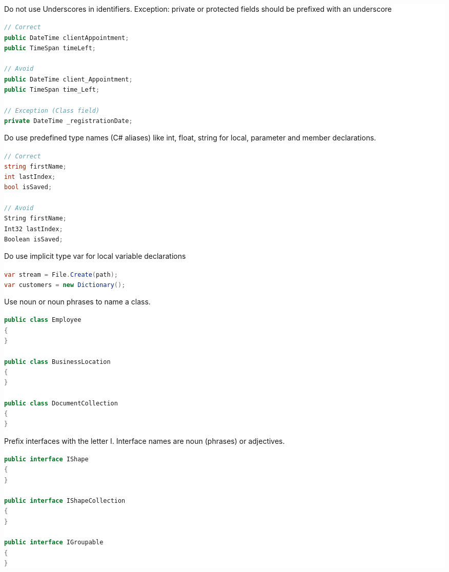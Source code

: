 Do not use Underscores in identifiers. Exception: private or protected fields should be prefixed with an underscore

``` csharp
// Correct
public DateTime clientAppointment;
public TimeSpan timeLeft; 

// Avoid
public DateTime client_Appointment;
public TimeSpan time_Left; 

// Exception (Class field)
private DateTime _registrationDate;
```

Do use predefined type names (C# aliases) like int, float, string for local, parameter and member declarations.

``` csharp
// Correct
string firstName;
int lastIndex;
bool isSaved;

// Avoid
String firstName;
Int32 lastIndex;
Boolean isSaved;
```

Do use implicit type var for local variable declarations

``` csharp
var stream = File.Create(path);
var customers = new Dictionary();
```

Use noun or noun phrases to name a class.

``` csharp
public class Employee
{
}

public class BusinessLocation
{
}

public class DocumentCollection
{
}
```

Prefix interfaces with the letter I. Interface names are noun (phrases) or adjectives.

``` csharp
public interface IShape
{
}

public interface IShapeCollection
{
}

public interface IGroupable
{
}
```
